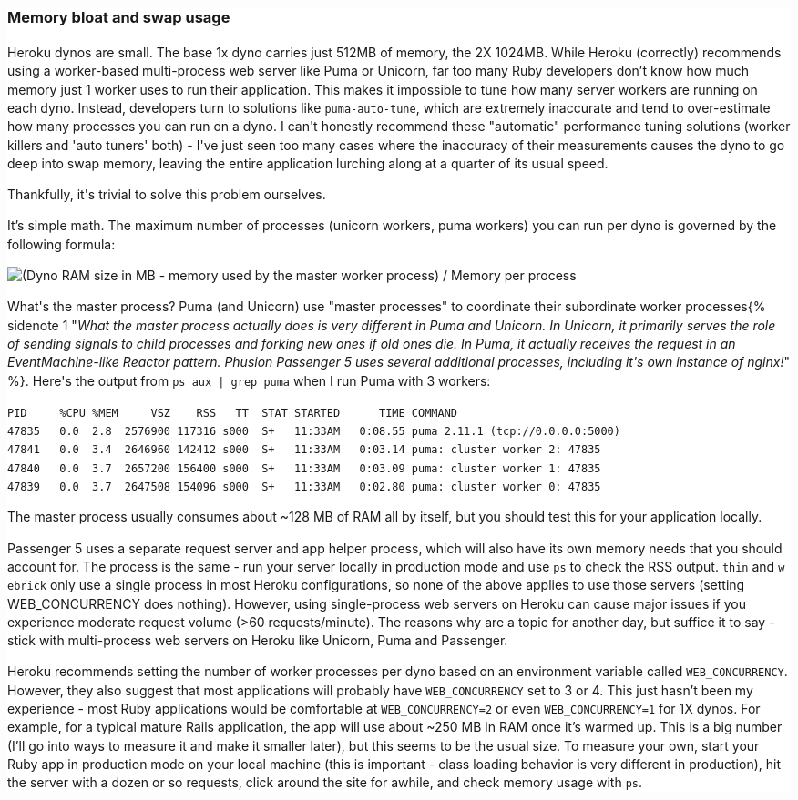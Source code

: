 ### Memory bloat and swap usage

Heroku dynos are small. The base 1x dyno carries just 512MB of memory, the 2X 1024MB. While Heroku (correctly) recommends using a worker-based multi-process web server like Puma or Unicorn, far too many Ruby developers don’t know how much memory just 1 worker uses to run their application. This makes it impossible to tune how many server workers are running on each dyno. Instead, developers turn to solutions like `puma-auto-tune`, which are extremely inaccurate and tend to over-estimate how many processes you can run on a dyno. I can't honestly recommend these "automatic" performance tuning solutions (worker killers and 'auto tuners' both) - I've just seen too many cases where the inaccuracy of their measurements causes the dyno to go deep into swap memory, leaving the entire application lurching along at a quarter of its usual speed.

Thankfully, it's trivial to solve this problem ourselves.

It’s simple math. The maximum number of processes (unicorn workers, puma workers) you can run per dyno is governed by the following formula:

![(Dyno RAM size in MB - memory used by the master worker process) / Memory per process](https://i.imgur.com/s4nDSs2.png)

What's the master process? Puma (and Unicorn) use "master processes" to coordinate their subordinate worker processes{% sidenote 1 "<i>What the master process actually does is very different in Puma and Unicorn. In Unicorn, it primarily serves the role of sending signals to child processes and forking new ones if old ones die. In Puma, it actually receives the request in an EventMachine-like Reactor pattern. Phusion Passenger 5 uses *several* additional processes, including it's own instance of nginx!</i>" %}. Here's the output from `ps aux | grep puma` when I run Puma with 3 workers:

```
PID     %CPU %MEM     VSZ    RSS   TT  STAT STARTED      TIME COMMAND
47835   0.0  2.8  2576900 117316 s000  S+   11:33AM   0:08.55 puma 2.11.1 (tcp://0.0.0.0:5000)
47841   0.0  3.4  2646960 142412 s000  S+   11:33AM   0:03.14 puma: cluster worker 2: 47835
47840   0.0  3.7  2657200 156400 s000  S+   11:33AM   0:03.09 puma: cluster worker 1: 47835
47839   0.0  3.7  2647508 154096 s000  S+   11:33AM   0:02.80 puma: cluster worker 0: 47835
```

The master process usually consumes about ~128 MB of RAM all by itself, but you should test this for your application locally.

Passenger 5 uses a separate request server and app helper process, which will also have its own memory needs that you should account for. The process is the same - run your server locally in production mode and use `ps` to check the RSS output. `thin` and `webrick` only use a single process in most Heroku configurations, so none of the above applies to use those servers (setting WEB_CONCURRENCY does nothing). However, using single-process web servers on Heroku can cause major issues if you experience moderate request volume (>60 requests/minute). The reasons why are a topic for another day, but suffice it to say - stick with multi-process web servers on Heroku like Unicorn, Puma and Passenger.

Heroku recommends setting the number of worker processes per dyno based on an environment variable called `WEB_CONCURRENCY`. However, they also suggest that most applications will probably have `WEB_CONCURRENCY` set to 3 or 4. This just hasn’t been my experience - most Ruby applications would be comfortable at `WEB_CONCURRENCY=2` or even `WEB_CONCURRENCY=1` for 1X dynos. For example, for a typical mature Rails application, the app will use about ~250 MB in RAM once it’s warmed up. This is a big number (I’ll go into ways to measure it and make it smaller later), but this seems to be the usual size. To measure your own, start your Ruby app in production mode on your local machine (this is important - class loading behavior is very different in production), hit the server with a dozen or so requests, click around the site for awhile, and check memory usage with `ps`.
